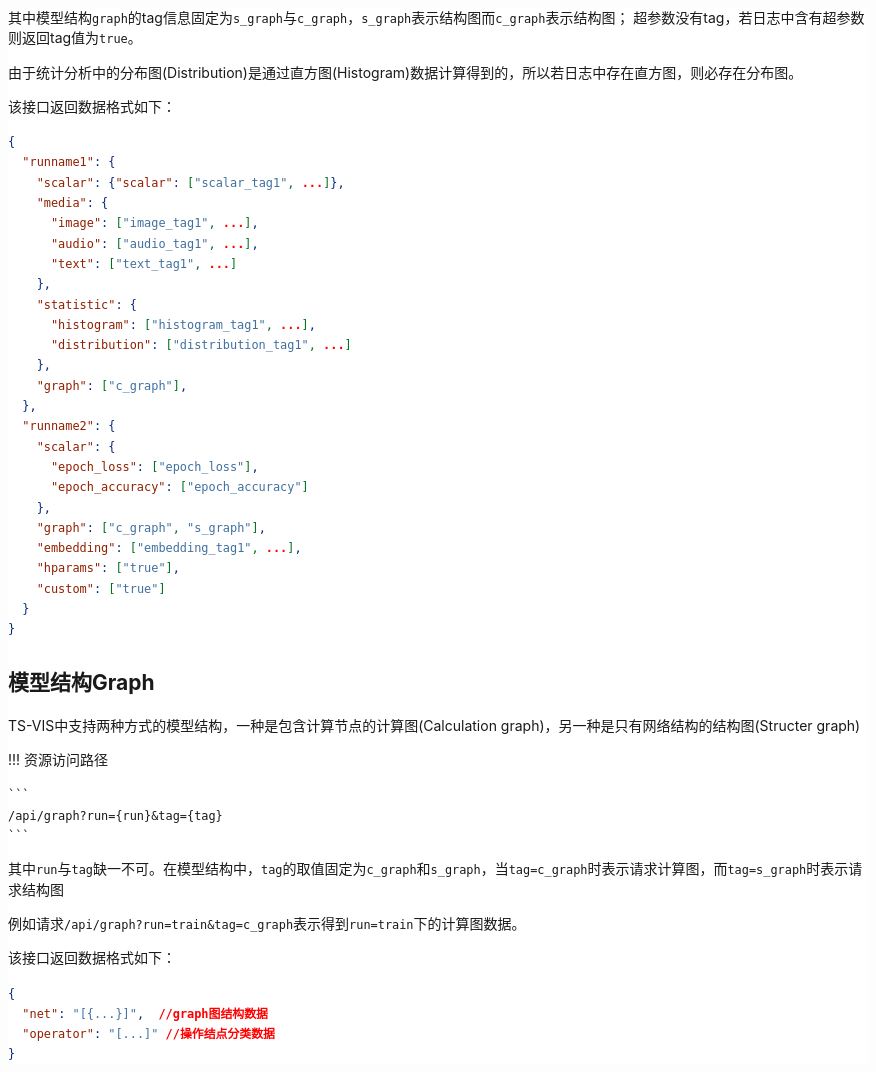 其中模型结构`graph`的tag信息固定为`s_graph`与`c_graph`，`s_graph`表示结构图而`c_graph`表示结构图；
超参数没有tag，若日志中含有超参数则返回tag值为`true`。

由于统计分析中的分布图(Distribution)是通过直方图(Histogram)数据计算得到的，所以若日志中存在直方图，则必存在分布图。

该接口返回数据格式如下：

```json
{
  "runname1": {
    "scalar": {"scalar": ["scalar_tag1", ...]}, 
    "media": {
      "image": ["image_tag1", ...], 
      "audio": ["audio_tag1", ...], 
      "text": ["text_tag1", ...]
    },
    "statistic": {
      "histogram": ["histogram_tag1", ...],
      "distribution": ["distribution_tag1", ...]
    }, 
    "graph": ["c_graph"],
  },
  "runname2": {
    "scalar": {
      "epoch_loss": ["epoch_loss"], 
      "epoch_accuracy": ["epoch_accuracy"]
    },
    "graph": ["c_graph", "s_graph"],
    "embedding": ["embedding_tag1", ...],
    "hparams": ["true"],
    "custom": ["true"]
  }
}
```

## 模型结构Graph

TS-VIS中支持两种方式的模型结构，一种是包含计算节点的计算图(Calculation graph)，另一种是只有网络结构的结构图(Structer graph)

!!! 资源访问路径
    
    ```
    /api/graph?run={run}&tag={tag}
    ```

其中`run`与`tag`缺一不可。在模型结构中，`tag`的取值固定为`c_graph`和`s_graph`，当`tag=c_graph`时表示请求计算图，而`tag=s_graph`时表示请求结构图

例如请求`/api/graph?run=train&tag=c_graph`表示得到`run=train`下的计算图数据。

该接口返回数据格式如下：

```json
{
  "net": "[{...}]",  //graph图结构数据
  "operator": "[...]" //操作结点分类数据
}
```
